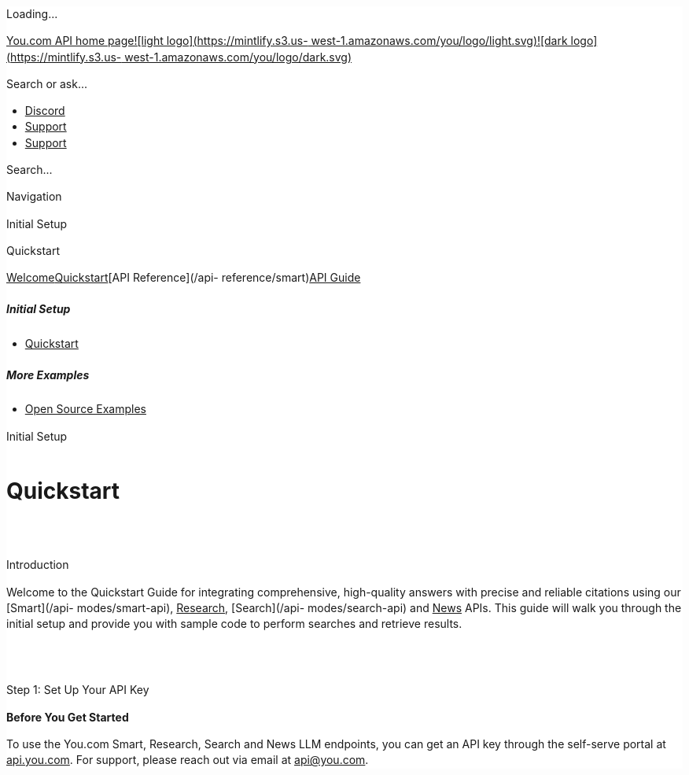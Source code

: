 Loading...

[You.com API home page![light logo](https://mintlify.s3.us-
west-1.amazonaws.com/you/logo/light.svg)![dark logo](https://mintlify.s3.us-
west-1.amazonaws.com/you/logo/dark.svg)](/)

Search or ask...

  * [Discord](https://discord.com/invite/youdotcom)
  * [Support](mailto:api@you.com)
  * [Support](mailto:api@you.com)

Search...

Navigation

Initial Setup

Quickstart

[Welcome](/welcome)[Quickstart](/docs/quickstart)[API Reference](/api-
reference/smart)[API Guide](/api-modes/smart-api)

##### Initial Setup

  * [Quickstart](/docs/quickstart)

##### More Examples

  * [Open Source Examples](/docs/opensource-examples)

Initial Setup

# Quickstart

##

​

Introduction

Welcome to the Quickstart Guide for integrating comprehensive, high-quality
answers with precise and reliable citations using our [Smart](/api-
modes/smart-api), [Research](/api-modes/research-api), [Search](/api-
modes/search-api) and [News](/api-modes/news-api) APIs. This guide will walk
you through the initial setup and provide you with sample code to perform
searches and retrieve results.

##

​

Step 1: Set Up Your API Key

**Before You Get Started**

To use the You.com Smart, Research, Search and News LLM endpoints, you can get
an API key through the self-serve portal at
[api.you.com](https://api.you.com). For support, please reach out via email at
[api@you.com](mailto:api@you.com).
